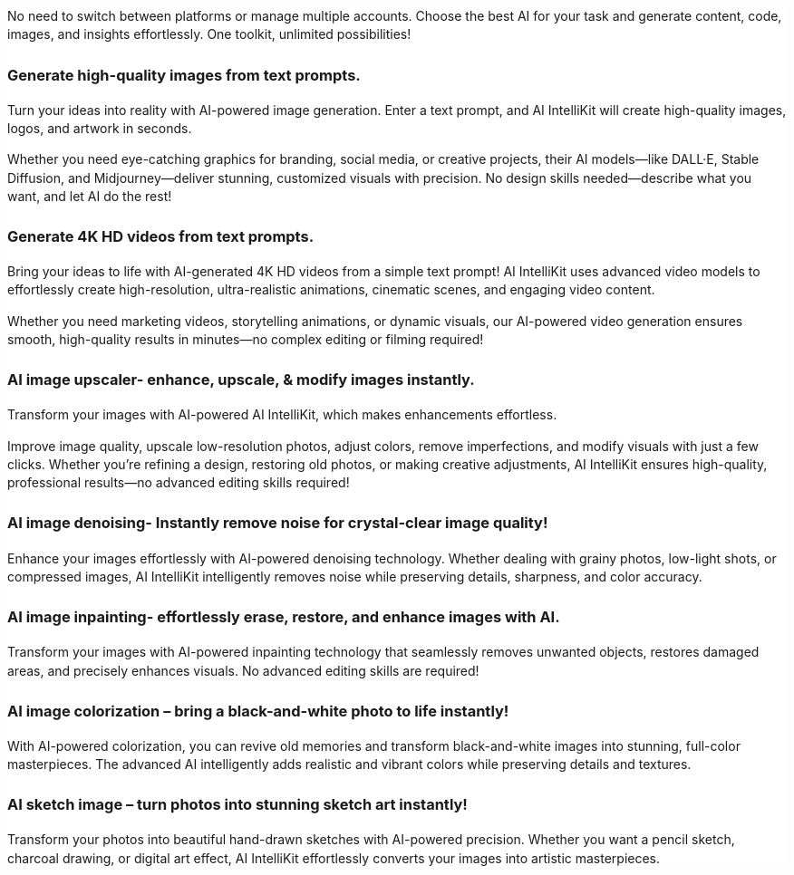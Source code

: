 No need to switch between platforms or manage multiple accounts. Choose the best AI for your task and generate content, code, images, and insights effortlessly. One toolkit, unlimited possibilities!

### Generate high-quality images from text prompts.
Turn your ideas into reality with AI-powered image generation. Enter a text prompt, and AI IntelliKit will create high-quality images, logos, and artwork in seconds.

Whether you need eye-catching graphics for branding, social media, or creative projects, their AI models—like DALL·E, Stable Diffusion, and Midjourney—deliver stunning, customized visuals with precision. No design skills needed—describe what you want, and let AI do the rest!

### Generate 4K HD videos from text prompts.
Bring your ideas to life with AI-generated 4K HD videos from a simple text prompt! AI IntelliKit uses advanced video models to effortlessly create high-resolution, ultra-realistic animations, cinematic scenes, and engaging video content.

Whether you need marketing videos, storytelling animations, or dynamic visuals, our AI-powered video generation ensures smooth, high-quality results in minutes—no complex editing or filming required!

### AI image upscaler- enhance, upscale, & modify images instantly.
Transform your images with AI-powered AI IntelliKit, which makes enhancements effortless.

Improve image quality, upscale low-resolution photos, adjust colors, remove imperfections, and modify visuals with just a few clicks. Whether you’re refining a design, restoring old photos, or making creative adjustments, AI IntelliKit ensures high-quality, professional results—no advanced editing skills required!

### AI image denoising- Instantly remove noise for crystal-clear image quality!
Enhance your images effortlessly with AI-powered denoising technology. Whether dealing with grainy photos, low-light shots, or compressed images, AI IntelliKit intelligently removes noise while preserving details, sharpness, and color accuracy.

### AI image inpainting- effortlessly erase, restore, and enhance images with AI.
Transform your images with AI-powered inpainting technology that seamlessly removes unwanted objects, restores damaged areas, and precisely enhances visuals. No advanced editing skills are required!

### AI image colorization – bring a black-and-white photo to life instantly!
With AI-powered colorization, you can revive old memories and transform black-and-white images into stunning, full-color masterpieces. The advanced AI intelligently adds realistic and vibrant colors while preserving details and textures.

### AI sketch image – turn photos into stunning sketch art instantly!
Transform your photos into beautiful hand-drawn sketches with AI-powered precision. Whether you want a pencil sketch, charcoal drawing, or digital art effect, AI IntelliKit effortlessly converts your images into artistic masterpieces.
